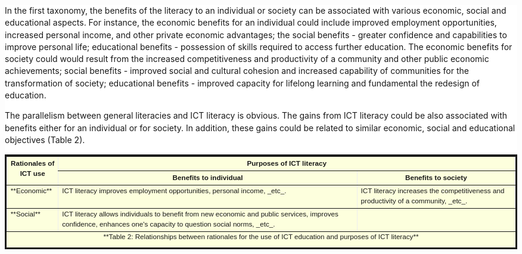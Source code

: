 In the first taxonomy, the benefits of the literacy to an individual or society can be associated with various economic, social and educational aspects. For instance, the economic benefits for an individual could include improved employment opportunities, increased personal income, and other private economic advantages; the social benefits - greater confidence and capabilities to improve personal life; educational benefits - possession of skills required to access further education. The economic benefits for society could would result from the increased competitiveness and productivity of a community and other public economic achievements; social benefits - improved social and cultural cohesion and increased capability of communities for the transformation of society; educational benefits - improved capacity for lifelong learning and fundamental the redesign of education.

The parallelism between general literacies and ICT literacy is obvious. The gains from ICT literacy could be also associated with benefits either for an individual or for society. In addition, these gains could be related to similar economic, social and educational objectives (Table 2).

<a name="Table2"></a>

<table border="1" cellspacing="0" cellpadding="3" style="background-color: #FDFFDD; font-family: Verdana, Geneva, Arial, Helvetica, sans-serif; font-size: smaller; font-style: normal; border: solid;" align="center"><caption align="bottom">  
**Table 2: Relationships between rationales for the use of ICT education and purposes of ICT literacy**</caption>

<tbody>

<tr>

<th rowspan="2">Rationales of ICT use</th>

<th colspan="2">Purposes of ICT literacy</th>

</tr>

<tr>

<th>Benefits to individual</th>

<th>Benefits to society</th>

</tr>

<tr>

<td align="left">**Economic**  
</td>

<td align="left">ICT literacy improves employment opportunities, personal income, _etc_.  
</td>

<td align="left">ICT literacy increases the competitiveness and productivity of a community, _etc_.  
</td>

</tr>

<tr>

<td align="left">**Social**  
</td>

<td align="left">ICT literacy allows individuals to benefit from new economic and public services, improves confidence, enhances one's capacity to question social norms, _etc_.  
</td>

